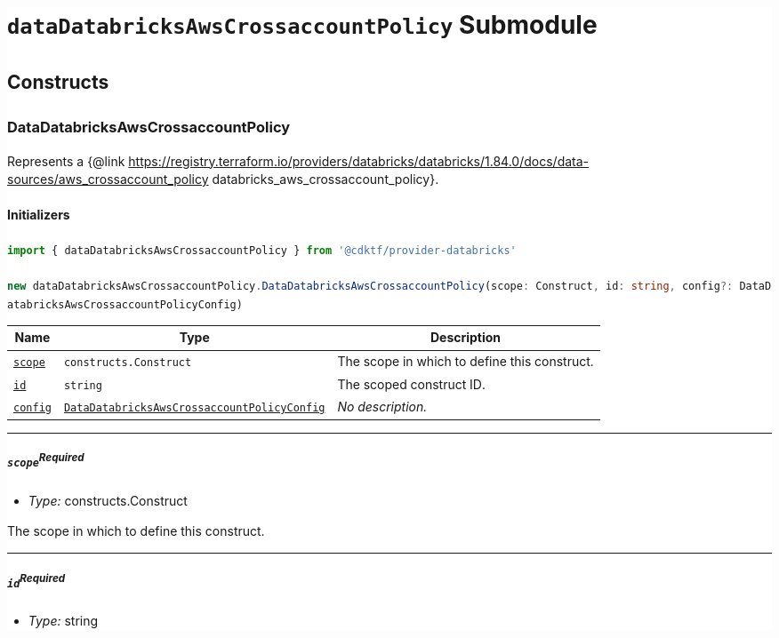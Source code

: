 # `dataDatabricksAwsCrossaccountPolicy` Submodule <a name="`dataDatabricksAwsCrossaccountPolicy` Submodule" id="@cdktf/provider-databricks.dataDatabricksAwsCrossaccountPolicy"></a>

## Constructs <a name="Constructs" id="Constructs"></a>

### DataDatabricksAwsCrossaccountPolicy <a name="DataDatabricksAwsCrossaccountPolicy" id="@cdktf/provider-databricks.dataDatabricksAwsCrossaccountPolicy.DataDatabricksAwsCrossaccountPolicy"></a>

Represents a {@link https://registry.terraform.io/providers/databricks/databricks/1.84.0/docs/data-sources/aws_crossaccount_policy databricks_aws_crossaccount_policy}.

#### Initializers <a name="Initializers" id="@cdktf/provider-databricks.dataDatabricksAwsCrossaccountPolicy.DataDatabricksAwsCrossaccountPolicy.Initializer"></a>

```typescript
import { dataDatabricksAwsCrossaccountPolicy } from '@cdktf/provider-databricks'

new dataDatabricksAwsCrossaccountPolicy.DataDatabricksAwsCrossaccountPolicy(scope: Construct, id: string, config?: DataDatabricksAwsCrossaccountPolicyConfig)
```

| **Name** | **Type** | **Description** |
| --- | --- | --- |
| <code><a href="#@cdktf/provider-databricks.dataDatabricksAwsCrossaccountPolicy.DataDatabricksAwsCrossaccountPolicy.Initializer.parameter.scope">scope</a></code> | <code>constructs.Construct</code> | The scope in which to define this construct. |
| <code><a href="#@cdktf/provider-databricks.dataDatabricksAwsCrossaccountPolicy.DataDatabricksAwsCrossaccountPolicy.Initializer.parameter.id">id</a></code> | <code>string</code> | The scoped construct ID. |
| <code><a href="#@cdktf/provider-databricks.dataDatabricksAwsCrossaccountPolicy.DataDatabricksAwsCrossaccountPolicy.Initializer.parameter.config">config</a></code> | <code><a href="#@cdktf/provider-databricks.dataDatabricksAwsCrossaccountPolicy.DataDatabricksAwsCrossaccountPolicyConfig">DataDatabricksAwsCrossaccountPolicyConfig</a></code> | *No description.* |

---

##### `scope`<sup>Required</sup> <a name="scope" id="@cdktf/provider-databricks.dataDatabricksAwsCrossaccountPolicy.DataDatabricksAwsCrossaccountPolicy.Initializer.parameter.scope"></a>

- *Type:* constructs.Construct

The scope in which to define this construct.

---

##### `id`<sup>Required</sup> <a name="id" id="@cdktf/provider-databricks.dataDatabricksAwsCrossaccountPolicy.DataDatabricksAwsCrossaccountPolicy.Initializer.parameter.id"></a>

- *Type:* string

